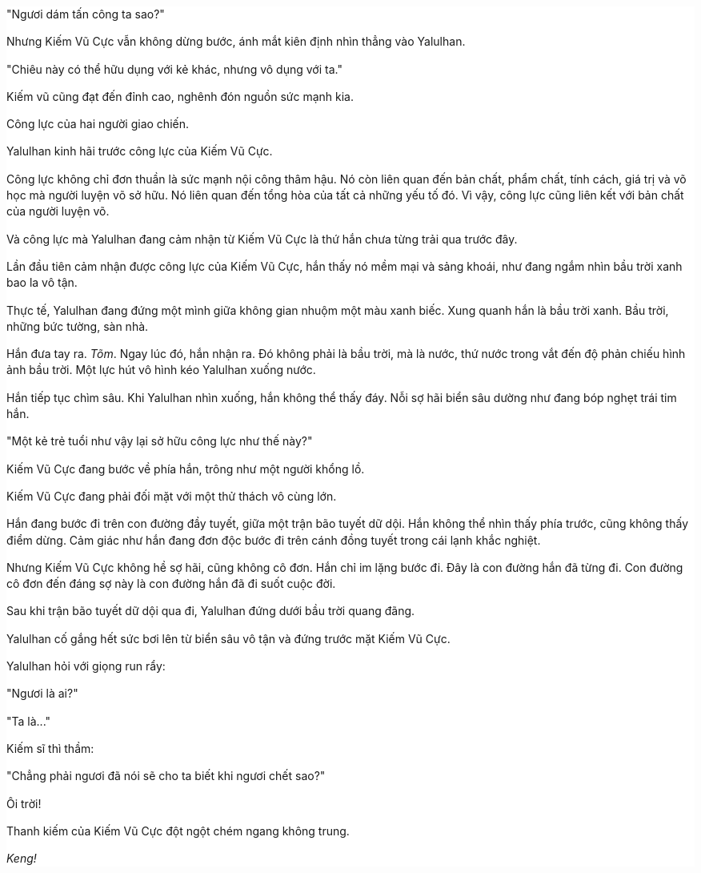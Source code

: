 "Ngươi dám tấn công ta sao?"

Nhưng Kiếm Vũ Cực vẫn không dừng bước, ánh mắt kiên định nhìn thẳng vào Yalulhan.

"Chiêu này có thể hữu dụng với kẻ khác, nhưng vô dụng với ta."

Kiếm vũ cũng đạt đến đỉnh cao, nghênh đón nguồn sức mạnh kia.

Công lực của hai người giao chiến.

Yalulhan kinh hãi trước công lực của Kiếm Vũ Cực.

Công lực không chỉ đơn thuần là sức mạnh nội công thâm hậu. Nó còn liên quan đến bản chất, phẩm chất, tính cách, giá trị và võ học mà người luyện võ sở hữu. Nó liên quan đến tổng hòa của tất cả những yếu tố đó. Vì vậy, công lực cũng liên kết với bản chất của người luyện võ.

Và công lực mà Yalulhan đang cảm nhận từ Kiếm Vũ Cực là thứ hắn chưa từng trải qua trước đây.

Lần đầu tiên cảm nhận được công lực của Kiếm Vũ Cực, hắn thấy nó mềm mại và sảng khoái, như đang ngắm nhìn bầu trời xanh bao la vô tận.

Thực tế, Yalulhan đang đứng một mình giữa không gian nhuộm một màu xanh biếc. Xung quanh hắn là bầu trời xanh. Bầu trời, những bức tường, sàn nhà.

Hắn đưa tay ra. *Tõm*. Ngay lúc đó, hắn nhận ra. Đó không phải là bầu trời, mà là nước, thứ nước trong vắt đến độ phản chiếu hình ảnh bầu trời. Một lực hút vô hình kéo Yalulhan xuống nước.

Hắn tiếp tục chìm sâu. Khi Yalulhan nhìn xuống, hắn không thể thấy đáy. Nỗi sợ hãi biển sâu dường như đang bóp nghẹt trái tim hắn.

"Một kẻ trẻ tuổi như vậy lại sở hữu công lực như thế này?"

Kiếm Vũ Cực đang bước về phía hắn, trông như một người khổng lồ.

Kiếm Vũ Cực đang phải đối mặt với một thử thách vô cùng lớn.

Hắn đang bước đi trên con đường đầy tuyết, giữa một trận bão tuyết dữ dội. Hắn không thể nhìn thấy phía trước, cũng không thấy điểm dừng. Cảm giác như hắn đang đơn độc bước đi trên cánh đồng tuyết trong cái lạnh khắc nghiệt.

Nhưng Kiếm Vũ Cực không hề sợ hãi, cũng không cô đơn. Hắn chỉ im lặng bước đi. Đây là con đường hắn đã từng đi. Con đường cô đơn đến đáng sợ này là con đường hắn đã đi suốt cuộc đời.

Sau khi trận bão tuyết dữ dội qua đi, Yalulhan đứng dưới bầu trời quang đãng.

Yalulhan cố gắng hết sức bơi lên từ biển sâu vô tận và đứng trước mặt Kiếm Vũ Cực.

Yalulhan hỏi với giọng run rẩy:

"Ngươi là ai?"

"Ta là..."

Kiếm sĩ thì thầm:

"Chẳng phải ngươi đã nói sẽ cho ta biết khi ngươi chết sao?"

Ôi trời!

Thanh kiếm của Kiếm Vũ Cực đột ngột chém ngang không trung.

*Keng!*
